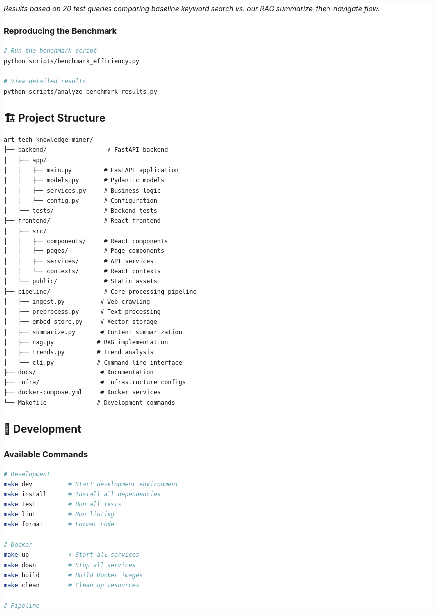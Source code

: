 *Results based on 20 test queries comparing baseline keyword search vs. our RAG summarize-then-navigate flow.*

### Reproducing the Benchmark

```bash
# Run the benchmark script
python scripts/benchmark_efficiency.py

# View detailed results
python scripts/analyze_benchmark_results.py
```

## 🏗️ Project Structure

```
art-tech-knowledge-miner/
├── backend/                 # FastAPI backend
│   ├── app/
│   │   ├── main.py         # FastAPI application
│   │   ├── models.py       # Pydantic models
│   │   ├── services.py     # Business logic
│   │   └── config.py       # Configuration
│   └── tests/              # Backend tests
├── frontend/               # React frontend
│   ├── src/
│   │   ├── components/     # React components
│   │   ├── pages/          # Page components
│   │   ├── services/       # API services
│   │   └── contexts/       # React contexts
│   └── public/             # Static assets
├── pipeline/               # Core processing pipeline
│   ├── ingest.py          # Web crawling
│   ├── preprocess.py      # Text processing
│   ├── embed_store.py     # Vector storage
│   ├── summarize.py       # Content summarization
│   ├── rag.py            # RAG implementation
│   ├── trends.py         # Trend analysis
│   └── cli.py            # Command-line interface
├── docs/                  # Documentation
├── infra/                 # Infrastructure configs
├── docker-compose.yml     # Docker services
└── Makefile              # Development commands
```

## 🔧 Development

### Available Commands

```bash
# Development
make dev          # Start development environment
make install      # Install all dependencies
make test         # Run all tests
make lint         # Run linting
make format       # Format code

# Docker
make up           # Start all services
make down         # Stop all services
make build        # Build Docker images
make clean        # Clean up resources

# Pipeline
```